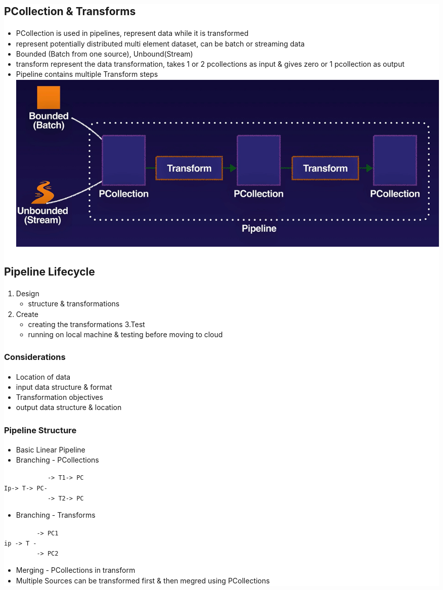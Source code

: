 ## PCollection & Transforms
- PCollection is used in pipelines, represent data while it is transformed
- represent potentially distributed multi element dataset, can be batch or streaming data
- Bounded (Batch from one source), Unbound(Stream)
- transform represent the data transformation, takes 1 or 2 pcollections as input & gives zero or 1 pcollection as output
- Pipeline contains multiple Transform steps
![PCollection and Trasform](Snapshots/pcollection_transform.PNG)

## Pipeline Lifecycle
1. Design
    - structure & transformations
2. Create
    - creating the transformations
3.Test
    - running on local machine & testing before moving to cloud

### Considerations
- Location of data
- input data structure & format
- Transformation objectives
- output data structure & location

### Pipeline Structure
- Basic Linear Pipeline
- Branching - PCollections
```
            -> T1-> PC 
Ip-> T-> PC-
            -> T2-> PC
```
- Branching - Transforms
```
         -> PC1
ip -> T -
         -> PC2
```
- Merging - PCollections in transform
- Multiple Sources can be transformed first & then megred using PCollections

